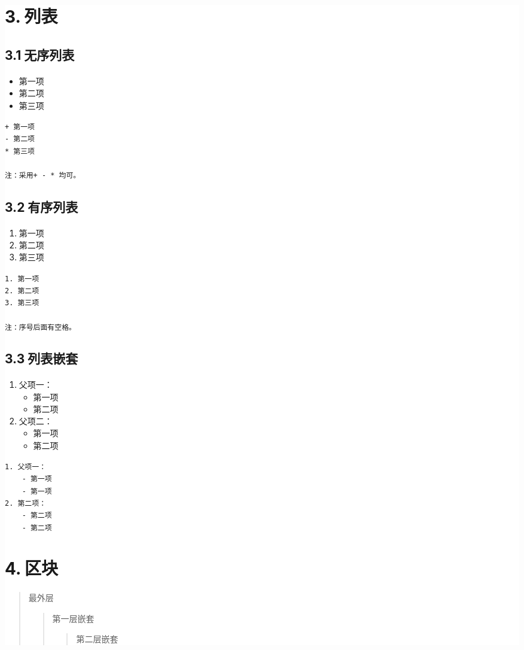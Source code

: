 # 3. 列表

## 3.1 无序列表

- 第一项
- 第二项
- 第三项

```
+ 第一项
- 第二项
* 第三项

注：采用+ - * 均可。
```

## 3.2 有序列表

1. 第一项
2. 第二项
3. 第三项

```
1. 第一项
2. 第二项
3. 第三项

注：序号后面有空格。
```

## 3.3 列表嵌套

1. 父项一：
   - 第一项
   - 第二项
2. 父项二：
   - 第一项
   - 第二项

```
1. 父项一：
    - 第一项
    - 第一项
2. 第二项：
    - 第二项
    - 第二项
```

# 4. 区块

> 最外层
>
> > 第一层嵌套
> >
> > > 第二层嵌套
